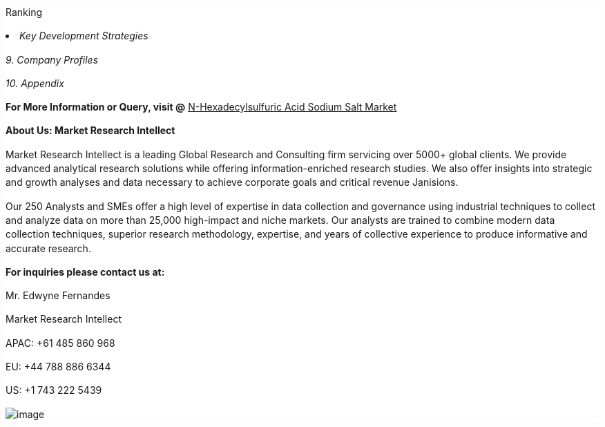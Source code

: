 Ranking</span></em></li><li><em><span class="">Key Development Strategies</span></em></li></ul><p><em><span class="font-[700]">9. Company Profiles</span></em></p><p><em><span class="font-[700]">10. Appendix</span></em></p><p><span class="font-[700]"><strong>For More Information or Query, visit&nbsp;@</strong>&nbsp;</span><span class="font-[700]"><a href="https://www.marketresearchintellect.com/product/global-n-hexadecylsulfuric-acid-sodium-salt-market/?utm_source=Linkedin&utm_medium=808" target="_blank" data-tracking-control-name="article-ssr-frontend-pulse_little-text-block" data-tracking-will-navigate="" data-test-link="">N-Hexadecylsulfuric Acid Sodium Salt Market</a></span></p><p><strong><span class="font-[700]">About Us: Market Research Intellect</span></strong></p><p><span class="">Market Research Intellect is a leading Global Research and Consulting firm servicing over 5000+ global clients. We provide advanced analytical research solutions while offering information-enriched research studies.&nbsp;</span>We also offer insights into strategic and growth analyses and data necessary to achieve corporate goals and critical revenue Janisions.</p><p><span class="">Our 250 Analysts and SMEs offer a high level of expertise in data collection and governance using industrial techniques to collect and analyze data on more than 25,000 high-impact and niche markets. Our analysts are trained to combine modern data collection techniques, superior research methodology, expertise, and years of collective experience to produce informative and accurate research.</span></p><p><strong>For inquiries please contact us at:</strong></p><p>Mr. Edwyne Fernandes</p><p>Market Research Intellect</p><p>APAC: +61 485 860 968</p><p>EU: +44 788 886 6344</p><p>US: +1 743 222 5439</p>
![image](https://github.com/user-attachments/assets/c281cd7b-397e-4bef-823f-cb91ce7f93d3)
